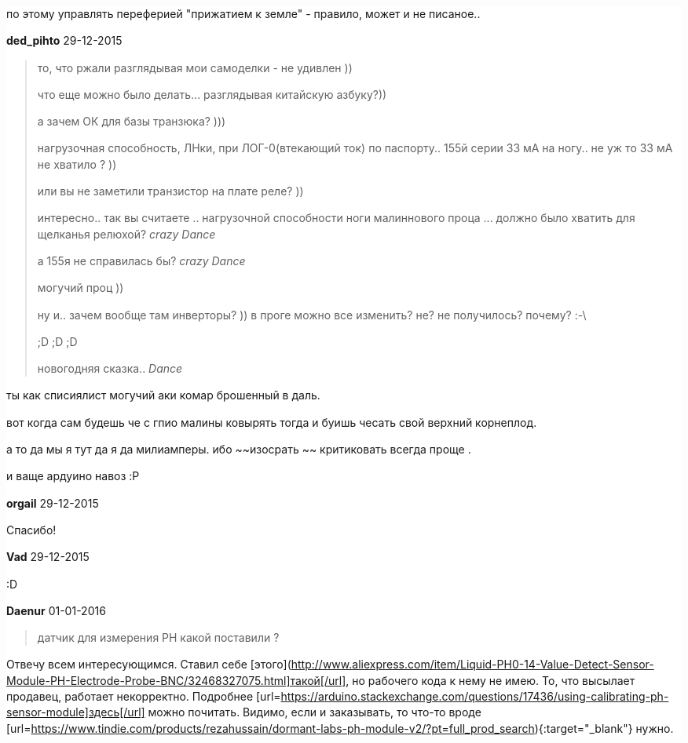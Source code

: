 по этому управлять переферией "прижатием к земле" - правило, может и не писаное.. 


**ded_pihto** 29-12-2015

> то, что ржали разглядывая мои самоделки - не удивлен )) 
> 
> что еще можно было делать... разглядывая китайскую азбуку?))
> 
> а зачем ОК для базы транзюка? ))) 
> 
> нагрузочная способность, ЛНки, при ЛОГ-0(втекающий ток) по паспорту.. 155й серии 33 мА на ногу.. не уж то 33 мА не хватило ? ))
> 
> или вы не заметили транзистор на плате реле? ))
> 
> интересно.. так вы считаете .. нагрузочной способности ноги малиннового проца ... должно было хватить для щелканья релюхой? *crazy* *Dance*
> 
> а 155я не справилась бы? *crazy* *Dance*
> 
> могучий проц ))
> 
> ну и.. зачем вообще там инверторы? )) в проге можно все изменить? не? не получилось? почему? :-\
> 
> ;D ;D ;D
> 
> новогодняя сказка.. *Dance*

ты как списиялист могучий аки комар брошенный в даль.

вот когда сам будешь че с гпио малины ковырять тогда и буишь чесать свой верхний корнеплод.

а то да мы я тут да я да милиамперы. ибо ~~изосрать ~~ критиковать всегда проще .

и ваще ардуино навоз :P


**orgail** 29-12-2015

Спасибо! 


**Vad** 29-12-2015

 :D


**Daenur** 01-01-2016

> датчик для измерения РН какой поставили ?

Отвечу всем интересующимся. Ставил себе [этого](http://www.aliexpress.com/item/Liquid-PH0-14-Value-Detect-Sensor-Module-PH-Electrode-Probe-BNC/32468327075.html]такой[/url], но рабочего кода к нему не имею. То, что высылает продавец, работает некорректно. Подробнее [url=https://arduino.stackexchange.com/questions/17436/using-calibrating-ph-sensor-module]здесь[/url] можно почитать. Видимо, если и заказывать, то что-то вроде [url=https://www.tindie.com/products/rezahussain/dormant-labs-ph-module-v2/?pt=full_prod_search){:target="_blank"} нужно.
